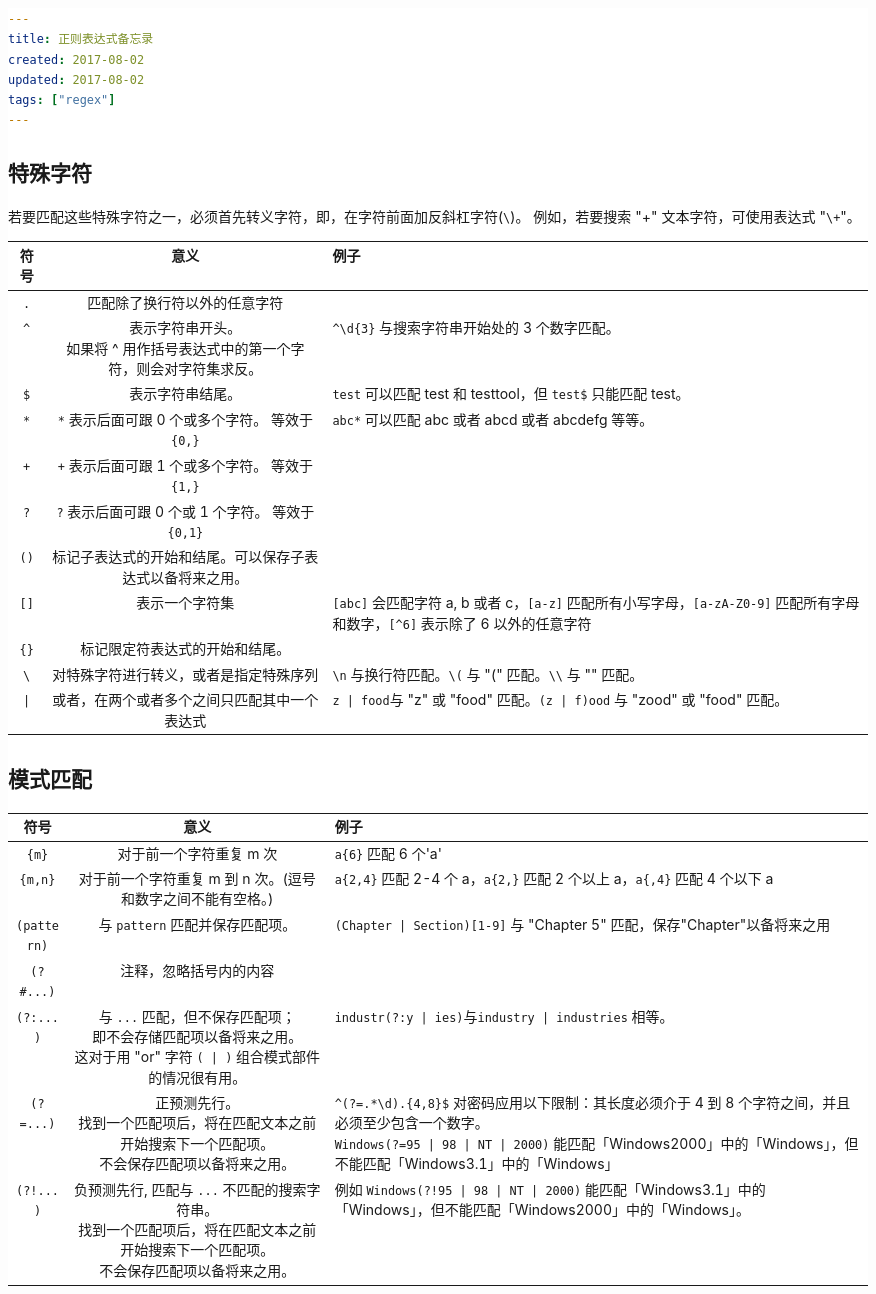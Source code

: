 ```yaml
---
title: 正则表达式备忘录
created: 2017-08-02
updated: 2017-08-02
tags: ["regex"]
---
```


## 特殊字符

若要匹配这些特殊字符之一，必须首先转义字符，即，在字符前面加反斜杠字符(`\`)。 例如，若要搜索 "+" 文本字符，可使用表达式 "`\+`"。

| 符号 |                                      意义                                      | 例子                                                                                                                         |
| :--: | :----------------------------------------------------------------------------: | :--------------------------------------------------------------------------------------------------------------------------- |
| `.`  |                          匹配除了换行符以外的任意字符                          |                                                                                                                              |
| `^`  | 表示字符串开头。<br> 如果将 ^ 用作括号表达式中的第一个字符，则会对字符集求反。 | `^\d{3}` 与搜索字符串开始处的 3 个数字匹配。                                                                                 |
| `$`  |                                表示字符串结尾。                                | `test` 可以匹配 test 和 testtool，但 `test$` 只能匹配 test。                                                                 |
| `*`  |                `*` 表示后面可跟 0 个或多个字符。 等效于 `{0,}`                 | `abc*` 可以匹配 abc 或者 abcd 或者 abcdefg 等等。                                                                            |
| `+`  |                `+` 表示后面可跟 1 个或多个字符。 等效于 `{1,}`                 |                                                                                                                              |
| `?`  |               `?` 表示后面可跟 0 个或 1 个字符。 等效于 `{0,1}`                |                                                                                                                              |
| `()` |            标记子表达式的开始和结尾。可以保存子表达式以备将来之用。            |                                                                                                                              |
| `[]` |                                 表示一个字符集                                 | `[abc]` 会匹配字符 a, b 或者 c，`[a-z]` 匹配所有小写字母，`[a-zA-Z0-9]` 匹配所有字母和数字，`[^6]` 表示除了 6 以外的任意字符 |
| `{}` |                         标记限定符表达式的开始和结尾。                         |                                                                                                                              |
| `\`  |                     对特殊字符进行转义，或者是指定特殊序列                     | `\n` 与换行符匹配。`\(` 与 "(" 匹配。`\\` 与 "\" 匹配。                                                                      |
| `\|` |                  或者，在两个或者多个之间只匹配其中一个表达式                  | `z \| food`与 "z" 或 "food" 匹配。`(z \| f)ood` 与 "zood" 或 "food" 匹配。                                                   |

## 模式匹配

|    符号     |                                                                   意义                                                                    | 例子                                                                                                                                                                                                                      |
| :---------: | :---------------------------------------------------------------------------------------------------------------------------------------: | :------------------------------------------------------------------------------------------------------------------------------------------------------------------------------------------------------------------------ |
|    `{m}`    |                                                          对于前一个字符重复 m 次                                                          | `a{6}` 匹配 6 个'a'                                                                                                                                                                                                       |
|   `{m,n}`   |                                        对于前一个字符重复 m 到 n 次。(逗号和数字之间不能有空格。)                                         | `a{2,4}` 匹配 2-4 个 a，`a{2,}` 匹配 2 个以上 a，`a{,4}` 匹配 4 个以下 a                                                                                                                                                  |
| `(pattern)` |                                                      与 `pattern` 匹配并保存匹配项。                                                      | `(Chapter \| Section)[1-9]` 与 "Chapter 5" 匹配，保存"Chapter"以备将来之用                                                                                                                                                |
|  `(?#...)`  |                                                          注释，忽略括号内的内容                                                           |                                                                                                                                                                                                                           |
|  `(?:...)`  |        与 `...` 匹配，但不保存匹配项；<br>即不会存储匹配项以备将来之用。<br>这对于用 "or" 字符 `( \| )` 组合模式部件的情况很有用。        | `industr(?:y \| ies)`与`industry \| industries` 相等。                                                                                                                                                                    |
|  `(?=...)`  |                 正预测先行。<br>找到一个匹配项后，将在匹配文本之前开始搜索下一个匹配项。<br>不会保存匹配项以备将来之用。                  | `^(?=.*\d).{4,8}$` 对密码应用以下限制：其长度必须介于 4 到 8 个字符之间，并且必须至少包含一个数字。<br> `Windows(?=95 \| 98 \| NT \| 2000)` 能匹配「Windows2000」中的「Windows」，但不能匹配「Windows3.1」中的「Windows」 |
|  `(?!...)`  | 负预测先行, 匹配与 `...` 不匹配的搜索字符串。<br>找到一个匹配项后，将在匹配文本之前开始搜索下一个匹配项。<br>不会保存匹配项以备将来之用。 | 例如 `Windows(?!95 \| 98 \| NT \| 2000)` 能匹配「Windows3.1」中的「Windows」，但不能匹配「Windows2000」中的「Windows」。                                                                                                  |